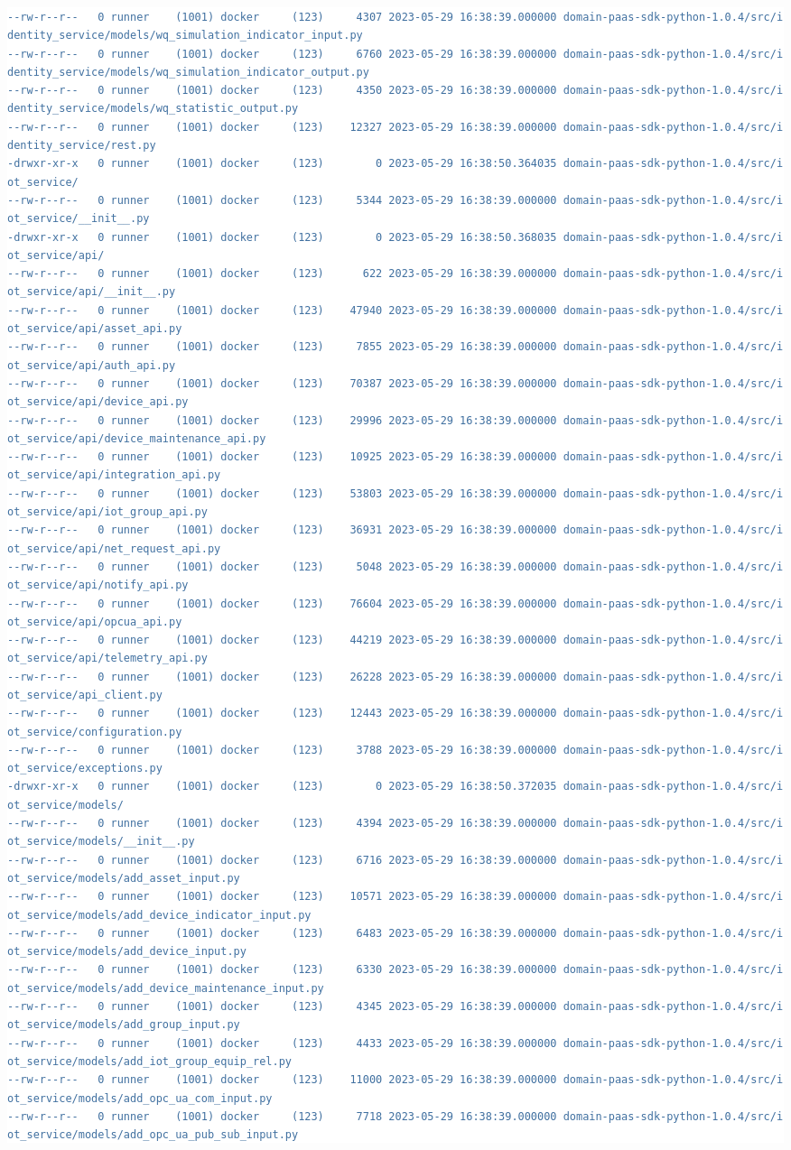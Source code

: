 ```diff
--rw-r--r--   0 runner    (1001) docker     (123)     4307 2023-05-29 16:38:39.000000 domain-paas-sdk-python-1.0.4/src/identity_service/models/wq_simulation_indicator_input.py
--rw-r--r--   0 runner    (1001) docker     (123)     6760 2023-05-29 16:38:39.000000 domain-paas-sdk-python-1.0.4/src/identity_service/models/wq_simulation_indicator_output.py
--rw-r--r--   0 runner    (1001) docker     (123)     4350 2023-05-29 16:38:39.000000 domain-paas-sdk-python-1.0.4/src/identity_service/models/wq_statistic_output.py
--rw-r--r--   0 runner    (1001) docker     (123)    12327 2023-05-29 16:38:39.000000 domain-paas-sdk-python-1.0.4/src/identity_service/rest.py
-drwxr-xr-x   0 runner    (1001) docker     (123)        0 2023-05-29 16:38:50.364035 domain-paas-sdk-python-1.0.4/src/iot_service/
--rw-r--r--   0 runner    (1001) docker     (123)     5344 2023-05-29 16:38:39.000000 domain-paas-sdk-python-1.0.4/src/iot_service/__init__.py
-drwxr-xr-x   0 runner    (1001) docker     (123)        0 2023-05-29 16:38:50.368035 domain-paas-sdk-python-1.0.4/src/iot_service/api/
--rw-r--r--   0 runner    (1001) docker     (123)      622 2023-05-29 16:38:39.000000 domain-paas-sdk-python-1.0.4/src/iot_service/api/__init__.py
--rw-r--r--   0 runner    (1001) docker     (123)    47940 2023-05-29 16:38:39.000000 domain-paas-sdk-python-1.0.4/src/iot_service/api/asset_api.py
--rw-r--r--   0 runner    (1001) docker     (123)     7855 2023-05-29 16:38:39.000000 domain-paas-sdk-python-1.0.4/src/iot_service/api/auth_api.py
--rw-r--r--   0 runner    (1001) docker     (123)    70387 2023-05-29 16:38:39.000000 domain-paas-sdk-python-1.0.4/src/iot_service/api/device_api.py
--rw-r--r--   0 runner    (1001) docker     (123)    29996 2023-05-29 16:38:39.000000 domain-paas-sdk-python-1.0.4/src/iot_service/api/device_maintenance_api.py
--rw-r--r--   0 runner    (1001) docker     (123)    10925 2023-05-29 16:38:39.000000 domain-paas-sdk-python-1.0.4/src/iot_service/api/integration_api.py
--rw-r--r--   0 runner    (1001) docker     (123)    53803 2023-05-29 16:38:39.000000 domain-paas-sdk-python-1.0.4/src/iot_service/api/iot_group_api.py
--rw-r--r--   0 runner    (1001) docker     (123)    36931 2023-05-29 16:38:39.000000 domain-paas-sdk-python-1.0.4/src/iot_service/api/net_request_api.py
--rw-r--r--   0 runner    (1001) docker     (123)     5048 2023-05-29 16:38:39.000000 domain-paas-sdk-python-1.0.4/src/iot_service/api/notify_api.py
--rw-r--r--   0 runner    (1001) docker     (123)    76604 2023-05-29 16:38:39.000000 domain-paas-sdk-python-1.0.4/src/iot_service/api/opcua_api.py
--rw-r--r--   0 runner    (1001) docker     (123)    44219 2023-05-29 16:38:39.000000 domain-paas-sdk-python-1.0.4/src/iot_service/api/telemetry_api.py
--rw-r--r--   0 runner    (1001) docker     (123)    26228 2023-05-29 16:38:39.000000 domain-paas-sdk-python-1.0.4/src/iot_service/api_client.py
--rw-r--r--   0 runner    (1001) docker     (123)    12443 2023-05-29 16:38:39.000000 domain-paas-sdk-python-1.0.4/src/iot_service/configuration.py
--rw-r--r--   0 runner    (1001) docker     (123)     3788 2023-05-29 16:38:39.000000 domain-paas-sdk-python-1.0.4/src/iot_service/exceptions.py
-drwxr-xr-x   0 runner    (1001) docker     (123)        0 2023-05-29 16:38:50.372035 domain-paas-sdk-python-1.0.4/src/iot_service/models/
--rw-r--r--   0 runner    (1001) docker     (123)     4394 2023-05-29 16:38:39.000000 domain-paas-sdk-python-1.0.4/src/iot_service/models/__init__.py
--rw-r--r--   0 runner    (1001) docker     (123)     6716 2023-05-29 16:38:39.000000 domain-paas-sdk-python-1.0.4/src/iot_service/models/add_asset_input.py
--rw-r--r--   0 runner    (1001) docker     (123)    10571 2023-05-29 16:38:39.000000 domain-paas-sdk-python-1.0.4/src/iot_service/models/add_device_indicator_input.py
--rw-r--r--   0 runner    (1001) docker     (123)     6483 2023-05-29 16:38:39.000000 domain-paas-sdk-python-1.0.4/src/iot_service/models/add_device_input.py
--rw-r--r--   0 runner    (1001) docker     (123)     6330 2023-05-29 16:38:39.000000 domain-paas-sdk-python-1.0.4/src/iot_service/models/add_device_maintenance_input.py
--rw-r--r--   0 runner    (1001) docker     (123)     4345 2023-05-29 16:38:39.000000 domain-paas-sdk-python-1.0.4/src/iot_service/models/add_group_input.py
--rw-r--r--   0 runner    (1001) docker     (123)     4433 2023-05-29 16:38:39.000000 domain-paas-sdk-python-1.0.4/src/iot_service/models/add_iot_group_equip_rel.py
--rw-r--r--   0 runner    (1001) docker     (123)    11000 2023-05-29 16:38:39.000000 domain-paas-sdk-python-1.0.4/src/iot_service/models/add_opc_ua_com_input.py
--rw-r--r--   0 runner    (1001) docker     (123)     7718 2023-05-29 16:38:39.000000 domain-paas-sdk-python-1.0.4/src/iot_service/models/add_opc_ua_pub_sub_input.py
```
